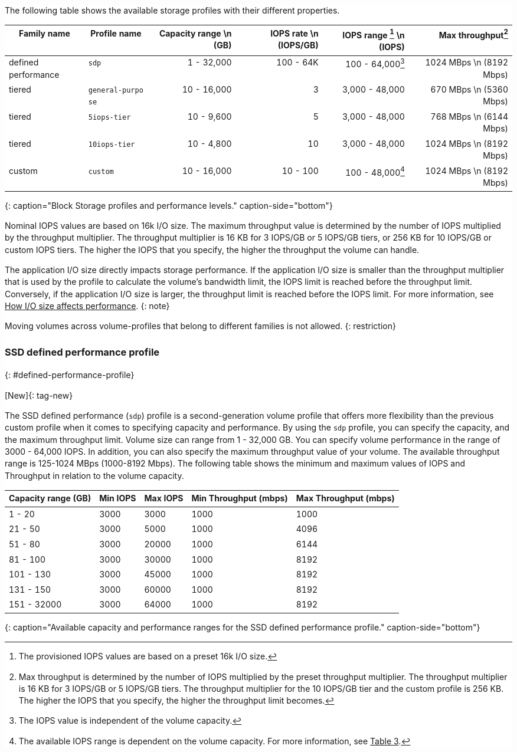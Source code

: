 The following table shows the available storage profiles with their different properties.

| Family name  | Profile name      | Capacity range \n (GB) | IOPS rate \n (IOPS/GB)  | IOPS range [^ttext1] \n (IOPS)| Max throughput[^ttext2]|
|--------------|-------------------|---------------:|----------------------:|------------------:|-----------------------:|
| defined performance | `sdp`      |     1 - 32,000 | 100 - 64K | 100 - 64,000[^ttext4] | 1024 MBps \n (8192 Mbps)|
| tiered       | `general-purpose` |    10 - 16,000 |  3        | 3,000 - 48,000 |  670 MBps \n (5360 Mbps)| 
| tiered       | `5iops-tier`      |    10 -  9,600 |  5        | 3,000 - 48,000 |  768 MBps \n (6144 Mbps) |
| tiered       | `10iops-tier`     |    10 -  4,800 | 10        | 3,000 - 48,000 | 1024 MBps \n (8192 Mbps)| 
| custom       | `custom`          |    10 - 16,000 | 10 - 100  | 100 - 48,000[^ttext3] | 1024 MBps \n (8192 Mbps)|
{: caption="Block Storage profiles and performance levels." caption-side="bottom"}

[^ttext1]: The provisioned IOPS values are based on a preset 16k I/O size.
[^ttext2]: Max throughput is determined by the number of IOPS multiplied by the preset throughput multiplier. The throughput multiplier is 16 KB for 3 IOPS/GB or 5 IOPS/GB tiers. The throughput multiplier for the 10 IOPS/GB tier and the custom profile is 256 KB. The higher the IOPS that you specify, the higher the throughput limit becomes.
[^ttext3]: The available IOPS range is dependent on the volume capacity. For more information, see [Table 3](#custom).
[^ttext4]: The IOPS value is independent of the volume capacity.

Nominal IOPS values are based on 16k I/O size. The maximum throughput value is determined by the number of IOPS multiplied by the throughput multiplier. The throughput multiplier is 16 KB for 3 IOPS/GB or 5 IOPS/GB tiers, or 256 KB for 10 IOPS/GB or custom IOPS tiers. The higher the IOPS that you specify, the higher the throughput the volume can handle.

The application I/O size directly impacts storage performance. If the application I/O size is smaller than the throughput multiplier that is used by the profile to calculate the volume’s bandwidth limit, the IOPS limit is reached before the throughput limit. Conversely, if the application I/O size is larger, the throughput limit is reached before the IOPS limit. For more information, see [How I/O size affects performance](/docs/vpc?topic=vpc-capacity-performance#how-block-size-affects-performance).
{: note}

Moving volumes across volume-profiles that belong to different families is not allowed.
{: restriction}

### SSD defined performance profile
{: #defined-performance-profile}

[New]{: tag-new}

The SSD defined performance (`sdp`) profile is a second-generation volume profile that offers more flexibility than the previous custom profile when it comes to specifying capacity and performance. By using the `sdp` profile, you can specify the capacity, and the maximum throughput limit. Volume size can range from 1 - 32,000 GB. You can specify volume performance in the range of 3000 - 64,000 IOPS. In addition, you can also specify the maximum throughput value of your volume. The available throughput range is 125-1024 MBps (1000-8192 Mbps). The following table shows the minimum and maximum values of IOPS and Throughput in relation to the volume capacity.

| Capacity range (GB) | Min IOPS  | Max IOPS  | Min Throughput (mbps) | Max Throughput (mbps)  |
|---------------------|-----------|-----------|-----------------------|------------------------|
| 1 - 20              | 3000      | 3000      |         1000          |          1000          |
| 21 - 50             | 3000      | 5000      |         1000          |          4096          |
| 51 - 80             | 3000      | 20000     |         1000          |          6144          |
| 81 - 100            | 3000      | 30000     |         1000          |          8192          |
| 101 - 130           | 3000      | 45000     |         1000          |          8192          |
| 131 - 150           | 3000      | 60000     |         1000          |          8192          |
| 151 - 32000         | 3000      | 64000     |         1000          |          8192          |
{: caption="Available capacity and performance ranges for the SSD defined performance profile." caption-side="bottom"}
